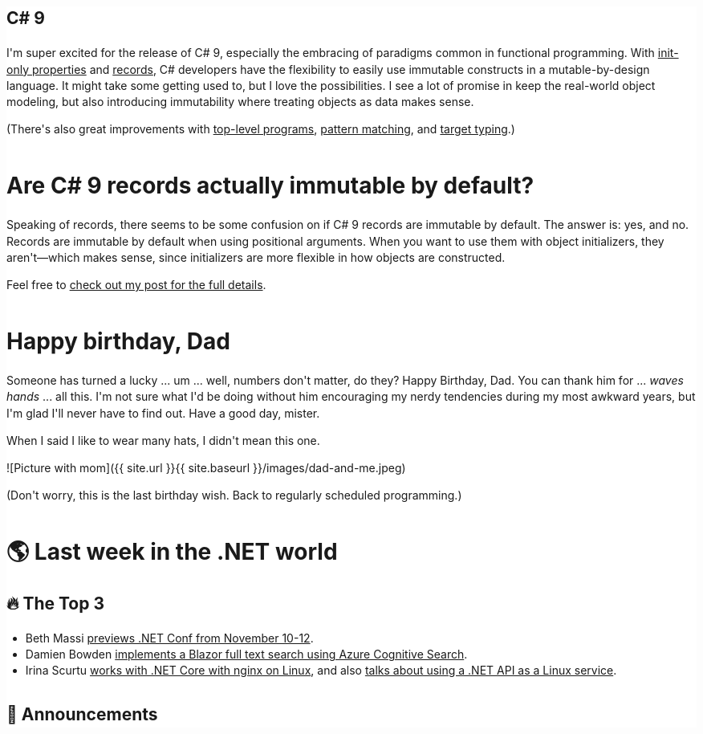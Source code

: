 ## C# 9

I'm super excited for the release of C# 9, especially the embracing of paradigms common in functional programming. With [init-only properties](https://daveabrock.com/2020/06/29/c-sharp-9-deep-dive-inits) and [records](https://daveabrock.com/2020/07/06/c-sharp-9-deep-dive-records), C# developers have the flexibility to easily use immutable constructs in a mutable-by-design language. It might take some getting used to, but I love the possibilities. I see a lot of promise in keep the real-world object modeling, but also introducing immutability where treating objects as data makes sense.

(There's also great improvements with [top-level programs](https://daveabrock.com/2020/07/09/c-sharp-9-top-level-programs), [pattern matching](https://daveabrock.com/2020/07/06/c-sharp-9-pattern-matching), and [target typing](https://daveabrock.com/2020/07/14/c-sharp-9-target-typing-covariants).)

# Are C# 9 records actually immutable by default?

Speaking of records, there seems to be some confusion on if C# 9 records are immutable by default. The answer is: yes, and no. Records are immutable by default when using positional arguments. When you want to use them with object initializers, they aren't—which makes sense, since initializers are more flexible in how objects are constructed.

Feel free to [check out my post for the full details](https://daveabrock.com/2020/11/02/csharp-9-records-immutable-default).

# Happy birthday, Dad

Someone has turned a lucky ... um ... well, numbers don't matter, do they? Happy Birthday, Dad. You can thank him for ... *waves hands* ... all this. I'm not sure what I'd be doing without him encouraging my nerdy tendencies during my most awkward years, but I'm glad I'll never have to find out. Have a good day, mister. 

When I said I like to wear many hats, I didn't mean this one.

![Picture with mom]({{ site.url }}{{ site.baseurl }}/images/dad-and-me.jpeg)

(Don't worry, this is the last birthday wish. Back to regularly scheduled programming.)

# 🌎 Last week in the .NET world

## 🔥 The Top 3

* Beth Massi [previews .NET Conf from November 10-12](https://devblogs.microsoft.com/dotnet/net-5-0-launches-at-net-conf-november-10-12).
* Damien Bowden [implements a Blazor full text search using Azure Cognitive Search](https://damienbod.com/2020/11/02/implement-a-blazor-full-text-search-using-azure-cognitive-search/).
* Irina Scurtu [works with .NET Core with nginx on Linux](https://irina.codes/net-core-with-nginx-on-linux/), and also [talks about using a .NET API as a Linux service](https://irina.codes/net-api-as-a-linux-service/).

## 📢 Announcements
